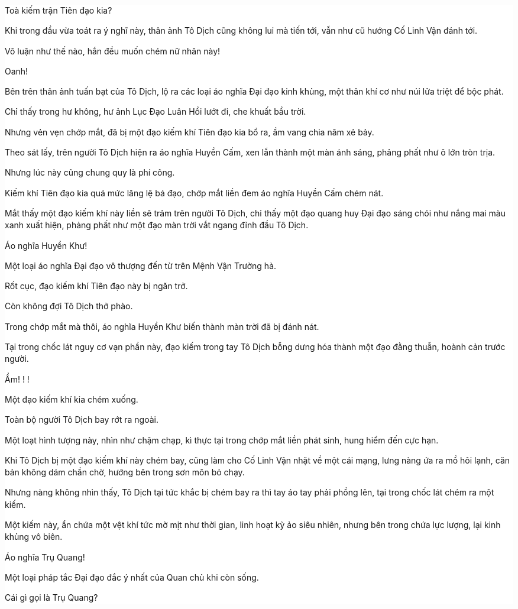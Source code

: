 Toà kiếm trận Tiên đạo kia?

Khi trong đầu vừa toát ra ý nghĩ này, thân ảnh Tô Dịch cũng không lui mà tiến tới, vẫn như cũ hướng Cố Linh Vận đánh tới.

Vô luận như thế nào, hắn đều muốn chém nữ nhân này!

Oanh!

Bên trên thân ảnh tuấn bạt của Tô Dịch, lộ ra các loại áo nghĩa Đại đạo kinh khủng, một thân khí cơ như núi lửa triệt để bộc phát.

Chỉ thấy trong hư không, hư ảnh Lục Đạo Luân Hồi lướt đi, che khuất bầu trời.

Nhưng vẻn vẹn chớp mắt, đã bị một đạo kiếm khí Tiên đạo kia bổ ra, ầm vang chia năm xẻ bảy.

Theo sát lấy, trên người Tô Dịch hiện ra áo nghĩa Huyền Cấm, xen lẫn thành một màn ánh sáng, phảng phất như ô lớn tròn trịa.

Nhưng lúc này cũng chung quy là phí công.

Kiếm khí Tiên đạo kia quá mức lăng lệ bá đạo, chớp mắt liền đem áo nghĩa Huyền Cấm chém nát.

Mắt thấy một đạo kiếm khí này liền sẽ trảm trên người Tô Dịch, chỉ thấy một đạo quang huy Đại đạo sáng chói như nắng mai màu xanh xuất hiện, phảng phất như một đạo màn trời vắt ngang đỉnh đầu Tô Dịch.

Áo nghĩa Huyền Khư!

Một loại áo nghĩa Đại đạo vô thượng đến từ trên Mệnh Vận Trường hà.

Rốt cục, đạo kiếm khí Tiên đạo này bị ngăn trở.

Còn không đợi Tô Dịch thở phào.

Trong chớp mắt mà thôi, áo nghĩa Huyền Khư biến thành màn trời đã bị đánh nát.

Tại trong chốc lát nguy cơ vạn phần này, đạo kiếm trong tay Tô Dịch bỗng dưng hóa thành một đạo đằng thuẫn, hoành cản trước người.

Ầm! ! !

Một đạo kiếm khí kia chém xuống.

Toàn bộ người Tô Dịch bay rớt ra ngoài.

Một loạt hình tượng này, nhìn như chậm chạp, kì thực tại trong chớp mắt liền phát sinh, hung hiểm đến cực hạn.

Khi Tô Dịch bị một đạo kiếm khí này chém bay, cũng làm cho Cố Linh Vận nhặt về một cái mạng, lưng nàng ứa ra mồ hôi lạnh, căn bản không dám chần chờ, hướng bên trong sơn môn bỏ chạy.

Nhưng nàng không nhìn thấy, Tô Dịch tại tức khắc bị chém bay ra thì tay áo tay phải phồng lên, tại trong chốc lát chém ra một kiếm.

Một kiếm này, ẩn chứa một vệt khí tức mờ mịt như thời gian, linh hoạt kỳ ảo siêu nhiên, nhưng bên trong chứa lực lượng, lại kinh khủng vô biên.

Áo nghĩa Trụ Quang!

Một loại pháp tắc Đại đạo đắc ý nhất của Quan chủ khi còn sống.

Cái gì gọi là Trụ Quang?
